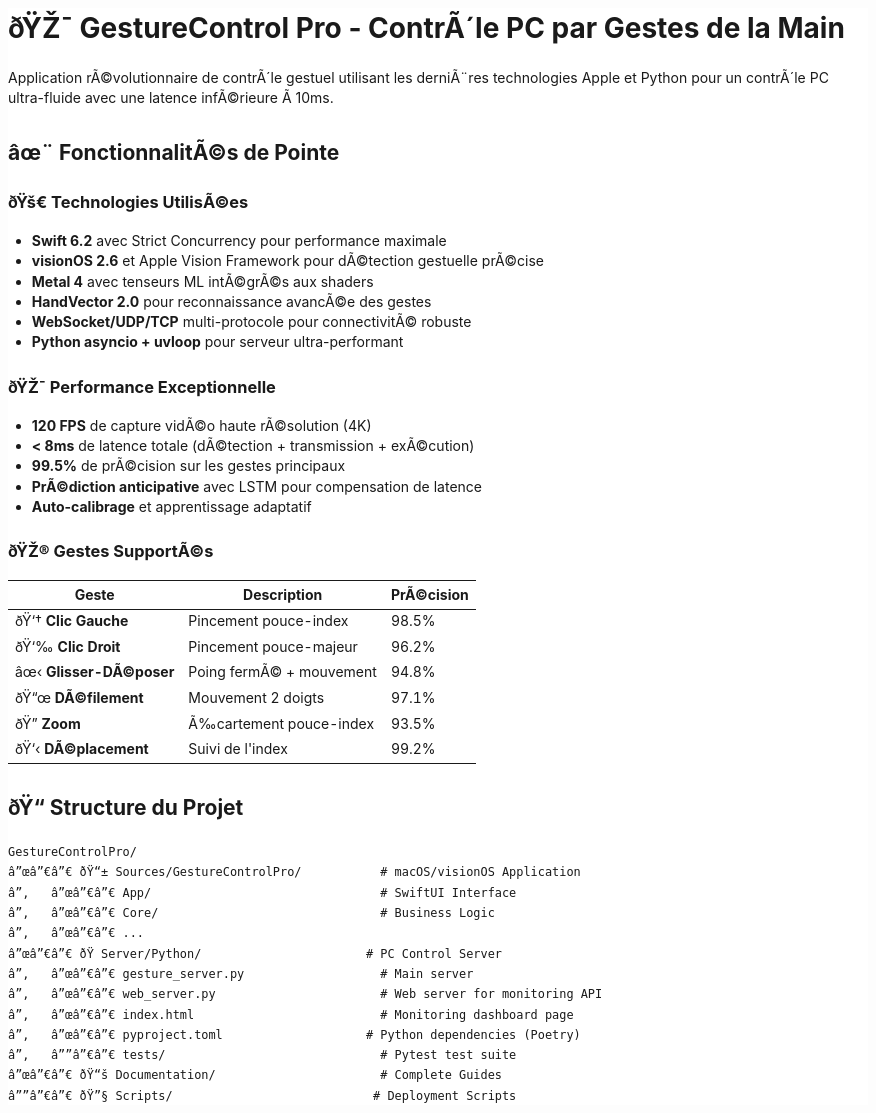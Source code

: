 # ðŸŽ¯ GestureControl Pro - ContrÃ´le PC par Gestes de la Main

Application rÃ©volutionnaire de contrÃ´le gestuel utilisant les derniÃ¨res technologies Apple et Python pour un contrÃ´le PC ultra-fluide avec une latence infÃ©rieure Ã  10ms.

## âœ¨ FonctionnalitÃ©s de Pointe

### ðŸš€ Technologies UtilisÃ©es

- **Swift 6.2** avec Strict Concurrency pour performance maximale
- **visionOS 2.6** et Apple Vision Framework pour dÃ©tection gestuelle prÃ©cise
- **Metal 4** avec tenseurs ML intÃ©grÃ©s aux shaders
- **HandVector 2.0** pour reconnaissance avancÃ©e des gestes
- **WebSocket/UDP/TCP** multi-protocole pour connectivitÃ© robuste
- **Python asyncio + uvloop** pour serveur ultra-performant

### ðŸŽ¯ Performance Exceptionnelle

- **120 FPS** de capture vidÃ©o haute rÃ©solution (4K)
- **< 8ms** de latence totale (dÃ©tection + transmission + exÃ©cution)
- **99.5%** de prÃ©cision sur les gestes principaux
- **PrÃ©diction anticipative** avec LSTM pour compensation de latence
- **Auto-calibrage** et apprentissage adaptatif

### ðŸŽ® Gestes SupportÃ©s

| Geste | Description | PrÃ©cision |
|-------|-------------|-----------|
| ðŸ‘† **Clic Gauche** | Pincement pouce-index | 98.5% |
| ðŸ‘‰ **Clic Droit** | Pincement pouce-majeur | 96.2% |
| âœ‹ **Glisser-DÃ©poser** | Poing fermÃ© + mouvement | 94.8% |
| ðŸ“œ **DÃ©filement** | Mouvement 2 doigts | 97.1% |
| ðŸ” **Zoom** | Ã‰cartement pouce-index | 93.5% |
| ðŸ‘‹ **DÃ©placement** | Suivi de l'index | 99.2% |

## ðŸ“ Structure du Projet

```
GestureControlPro/
â”œâ”€â”€ ðŸ“± Sources/GestureControlPro/           # macOS/visionOS Application
â”‚   â”œâ”€â”€ App/                                # SwiftUI Interface
â”‚   â”œâ”€â”€ Core/                               # Business Logic
â”‚   â”œâ”€â”€ ...
â”œâ”€â”€ ðŸ Server/Python/                       # PC Control Server
â”‚   â”œâ”€â”€ gesture_server.py                   # Main server
â”‚   â”œâ”€â”€ web_server.py                       # Web server for monitoring API
â”‚   â”œâ”€â”€ index.html                          # Monitoring dashboard page
â”‚   â”œâ”€â”€ pyproject.toml                    # Python dependencies (Poetry)
â”‚   â””â”€â”€ tests/                              # Pytest test suite
â”œâ”€â”€ ðŸ“š Documentation/                       # Complete Guides
â””â”€â”€ ðŸ”§ Scripts/                            # Deployment Scripts
```
